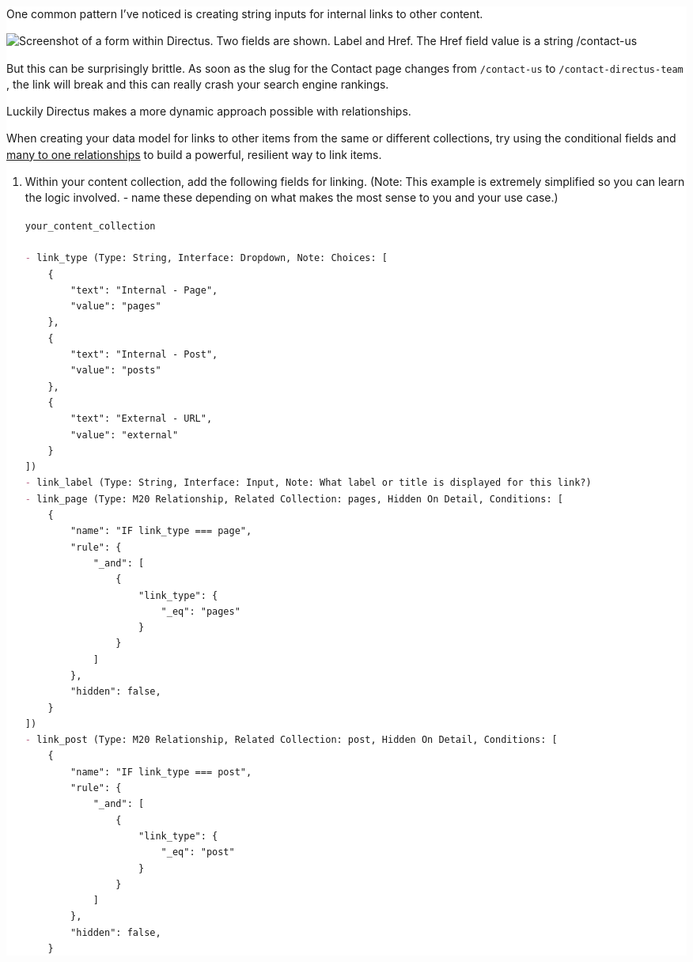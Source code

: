 One common pattern I’ve noticed is creating string inputs for internal links to other content.

![Screenshot of a form within Directus. Two fields are shown. Label and Href. The Href field value is a string /contact-us](https://product-team.directus.app/assets/2f8a38d2-a6dd-4810-b097-a158e9677d7b.webp)
  
But this can be surprisingly brittle. As soon as the slug for the Contact page changes from `/contact-us` to `/contact-directus-team` , the link will break and this can really crash your search engine rankings. 

Luckily Directus makes a more dynamic approach possible with relationships.

When creating your data model for links to other items from the same or different collections, try using the conditional fields and [many to one relationships](/guides/data-model/relationships.html) to build a powerful, resilient way to link items.

1. Within your content collection, add the following fields for linking. (Note: This example is extremely simplified so you can learn the logic involved. - name these depending on what makes the most sense to you and your use case.)
    
    ```md
    your_content_collection
    
    - link_type (Type: String, Interface: Dropdown, Note: Choices: [
        {
            "text": "Internal - Page",
            "value": "pages"
        },
        {
            "text": "Internal - Post",
            "value": "posts"
        },
        {
            "text": "External - URL",
            "value": "external"
        }
    ])
    - link_label (Type: String, Interface: Input, Note: What label or title is displayed for this link?)
    - link_page (Type: M20 Relationship, Related Collection: pages, Hidden On Detail, Conditions: [
        {
            "name": "IF link_type === page",
            "rule": {
                "_and": [
                    {
                        "link_type": {
                            "_eq": "pages"
                        }
                    }
                ]
            },
            "hidden": false,
        }
    ])
    - link_post (Type: M20 Relationship, Related Collection: post, Hidden On Detail, Conditions: [
        {
            "name": "IF link_type === post",
            "rule": {
                "_and": [
                    {
                        "link_type": {
                            "_eq": "post"
                        }
                    }
                ]
            },
            "hidden": false,
        }
